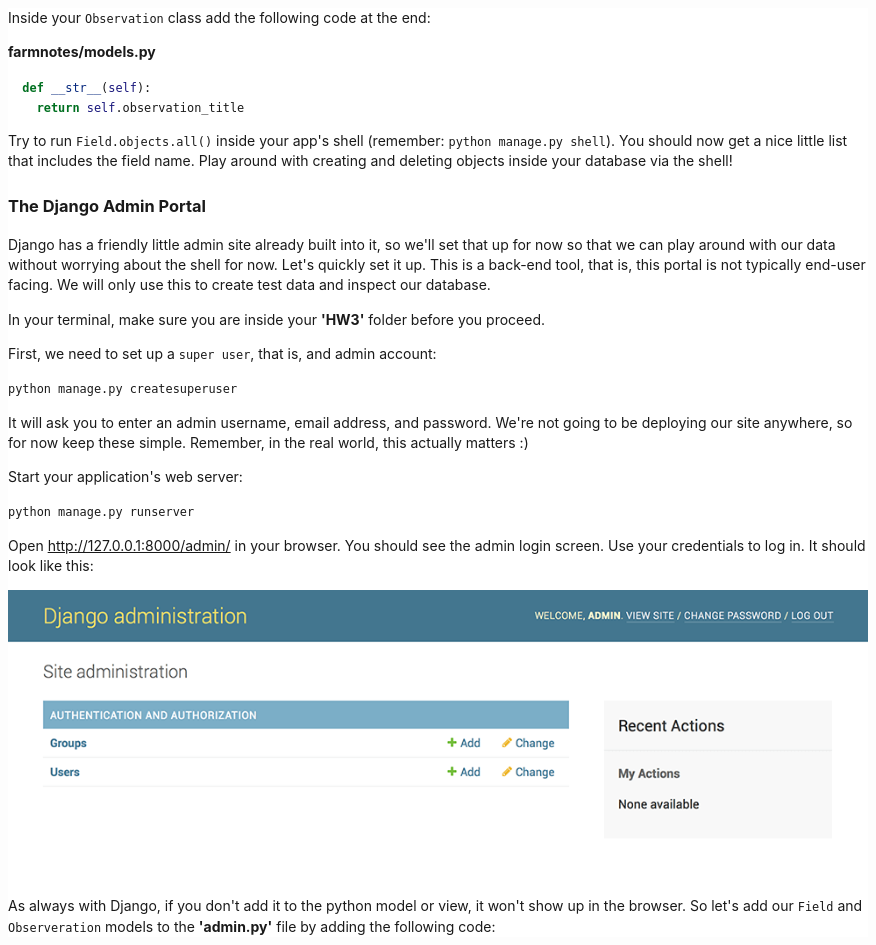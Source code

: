 Inside your `Observation` class add the following code at the end:

**farmnotes/models.py**
```python
  def __str__(self):
    return self.observation_title

```

Try to run `Field.objects.all()` inside your app's shell (remember: `python manage.py shell`). You should now get a nice little list that includes the field name. Play around with creating and deleting objects inside your database via the shell!

### The Django Admin Portal

Django has a friendly little admin site already built into it, so we'll set that up for now so that we can play around with our data without worrying about the shell for now. Let's quickly set it up. This is a back-end tool, that is, this portal is not typically end-user facing. We will only use this to create test data and inspect our database.

In your terminal, make sure you are inside your **'HW3'** folder before you proceed. 

First, we need to set up a `super user`, that is, and admin account:

`python manage.py createsuperuser`

It will ask you to enter an admin username, email address, and password. We're not going to be deploying our site anywhere, so for now keep these simple. Remember, in the real world, this actually matters :)

Start your application's web server:

`python manage.py runserver`

Open http://127.0.0.1:8000/admin/ in your browser. You should see the admin login screen. Use your credentials to log in. It should look like this:

![Admin](img/admin02.png)

As always with Django, if you don't add it to the python model or view, it won't show up in the browser. So let's add our `Field` and `Observeration` models to the **'admin.py'** file by adding the following code:
